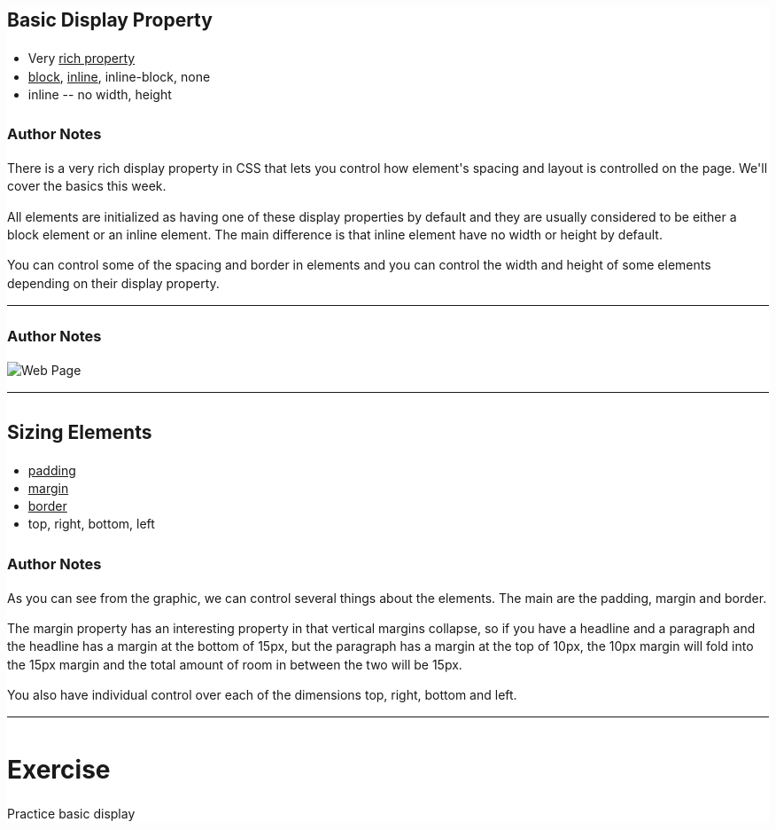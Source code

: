 ## Basic Display Property

- Very [rich property](https://developer.mozilla.org/en-US/docs/Web/CSS/display)
- [block](https://developer.mozilla.org/en-US/docs/Web/HTML/Block-level_elements), [inline](https://developer.mozilla.org/en-US/docs/Web/HTML/Inline_elements), inline-block, none
- inline -- no width, height

### Author Notes
There is a very rich display property in CSS that lets you control how element's spacing and layout is controlled on the page. We'll cover the basics this week.

All elements are initialized as having one of these display properties by default and they are usually considered to be either a block element or an inline element. The main difference is that inline element have no width or height by default.

You can control some of the spacing and border in elements and you can control the width and height of some elements depending on their display property.

---



### Author Notes

![Web Page](http://planetoftheweb.com/i/css-boxmodel.svg)

---

## Sizing Elements

- [padding](https://developer.mozilla.org/en-US/docs/Web/CSS/padding)
- [margin](https://developer.mozilla.org/en-US/docs/Web/CSS/margin)
- [border](https://developer.mozilla.org/en-US/docs/Web/CSS/border)
- top, right, bottom, left

### Author Notes

As you can see from the graphic, we can control several things about the elements. The main are the padding, margin and border.

The margin property has an interesting property in that vertical margins collapse, so if you have a headline and a paragraph and the headline has a margin at the bottom of 15px, but the paragraph has a margin at the top of 10px, the 10px margin will fold into the 15px margin and the total amount of room in between the two will be 15px.

You also have individual control over each of the dimensions top, right, bottom and left.

---



# Exercise
Practice basic display
